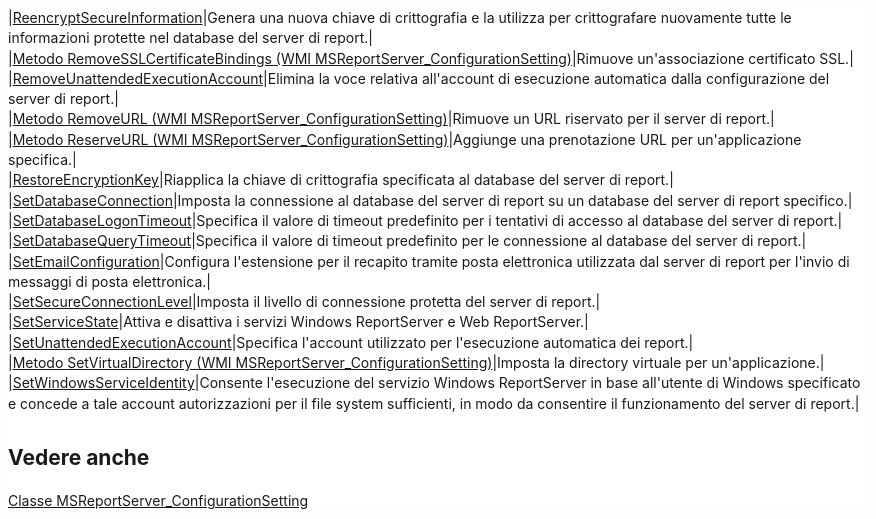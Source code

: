 |[ReencryptSecureInformation](configurationsetting-method-reencryptsecureinformation.md)|Genera una nuova chiave di crittografia e la utilizza per crittografare nuovamente tutte le informazioni protette nel database del server di report.|  
|[Metodo RemoveSSLCertificateBindings &#40;WMI MSReportServer_ConfigurationSetting&#41;](configurationsetting-method-removesslcertificatebinding.md)|Rimuove un'associazione certificato SSL.|  
|[RemoveUnattendedExecutionAccount](configurationsetting-method-removeunattendedexecutionaccount.md)|Elimina la voce relativa all'account di esecuzione automatica dalla configurazione del server di report.|  
|[Metodo RemoveURL &#40;WMI MSReportServer_ConfigurationSetting&#41;](configurationsetting-method-removeurl.md)|Rimuove un URL riservato per il server di report.|  
|[Metodo ReserveURL &#40;WMI MSReportServer_ConfigurationSetting&#41;](configurationsetting-method-reserveurl.md)|Aggiunge una prenotazione URL per un'applicazione specifica.|  
|[RestoreEncryptionKey](configurationsetting-method-restoreencryptionkey.md)|Riapplica la chiave di crittografia specificata al database del server di report.|  
|[SetDatabaseConnection](configurationsetting-method-setdatabaseconnection.md)|Imposta la connessione al database del server di report su un database del server di report specifico.|  
|[SetDatabaseLogonTimeout](configurationsetting-method-setdatabaselogontimeout.md)|Specifica il valore di timeout predefinito per i tentativi di accesso al database del server di report.|  
|[SetDatabaseQueryTimeout](configurationsetting-method-setdatabasequerytimeout.md)|Specifica il valore di timeout predefinito per le connessione al database del server di report.|  
|[SetEmailConfiguration](configurationsetting-method-setemailconfiguration.md)|Configura l'estensione per il recapito tramite posta elettronica utilizzata dal server di report per l'invio di messaggi di posta elettronica.|  
|[SetSecureConnectionLevel](configurationsetting-method-setsecureconnectionlevel.md)|Imposta il livello di connessione protetta del server di report.|  
|[SetServiceState](configurationsetting-method-setservicestate.md)|Attiva e disattiva i servizi Windows ReportServer e Web ReportServer.|  
|[SetUnattendedExecutionAccount](configurationsetting-method-setunattendedexecutionaccount.md)|Specifica l'account utilizzato per l'esecuzione automatica dei report.|  
|[Metodo SetVirtualDirectory &#40;WMI MSReportServer_ConfigurationSetting&#41;](configurationsetting-method-setvirtualdirectory.md)|Imposta la directory virtuale per un'applicazione.|  
|[SetWindowsServiceIdentity](configurationsetting-method-setwindowsserviceidentity.md)|Consente l'esecuzione del servizio Windows ReportServer in base all'utente di Windows specificato e concede a tale account autorizzazioni per il file system sufficienti, in modo da consentire il funzionamento del server di report.|  
  
## <a name="see-also"></a>Vedere anche  
 [Classe MSReportServer_ConfigurationSetting](msreportserver-configurationsetting-class.md)  
  
  
